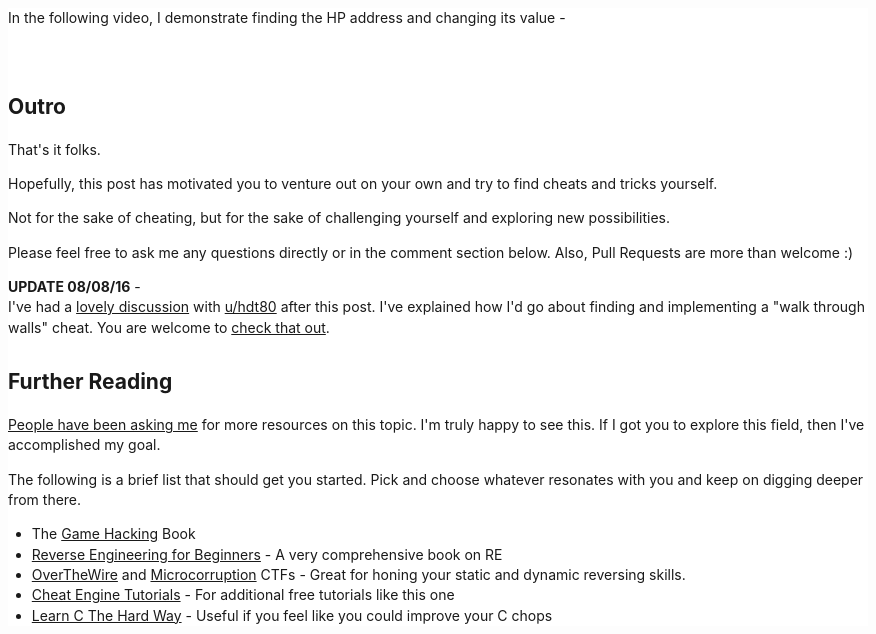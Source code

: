 In the following video, I demonstrate finding the HP address and changing its value -

<iframe width="1280" height="720" src="https://www.youtube.com/embed/VxyZCO2NnqQ" frameborder="0" allowfullscreen></iframe>
<br/>

## Outro

That's it folks. 

Hopefully, this post has motivated you to venture out on your own
and try to find cheats and tricks yourself.

Not for the sake of cheating, but for the sake of challenging yourself 
and exploring new possibilities.

Please feel free to ask me any questions directly
or in the comment section below.
Also, Pull Requests are more than welcome :)

**UPDATE 08/08/16** - <br/>
I've had a [lovely discussion](https://www.reddit.com/r/programming/comments/4wk9ge/game_cheating_tutorial_godmode_in_gba_pokemon) with [u/hdt80](https://www.reddit.com/user/hdt80) after this post.
I've explained how I'd go about finding and implementing a "walk through walls" cheat. You are welcome to [check that out](https://www.reddit.com/r/programming/comments/4wk9ge/game_cheating_tutorial_godmode_in_gba_pokemon).
<br/>

## Further Reading

[People have been asking me](https://www.reddit.com/r/programming/comments/4wk9ge/game_cheating_tutorial_godmode_in_gba_pokemon) for more resources on this topic.
I'm truly happy to see this. If I got you to explore this field, then I've accomplished my goal.

The following is a brief list that should get you started.
Pick and choose whatever resonates with you and keep on digging deeper from there.

* The [Game Hacking](https://www.nostarch.com/gamehacking) Book
* [Reverse Engineering for Beginners](http://beginners.re/) - A very comprehensive book on RE
* [OverTheWire](http://overthewire.org/wargames/) and [Microcorruption](https://microcorruption.com/) CTFs - Great for honing your static and dynamic reversing skills.
* [Cheat Engine Tutorials](https://www.google.co.il/search?q=cheat+engine+tutorial) - For additional free tutorials like this one
* [Learn C The Hard Way](http://c.learncodethehardway.org/book/) - Useful if you feel like you could improve your C chops


